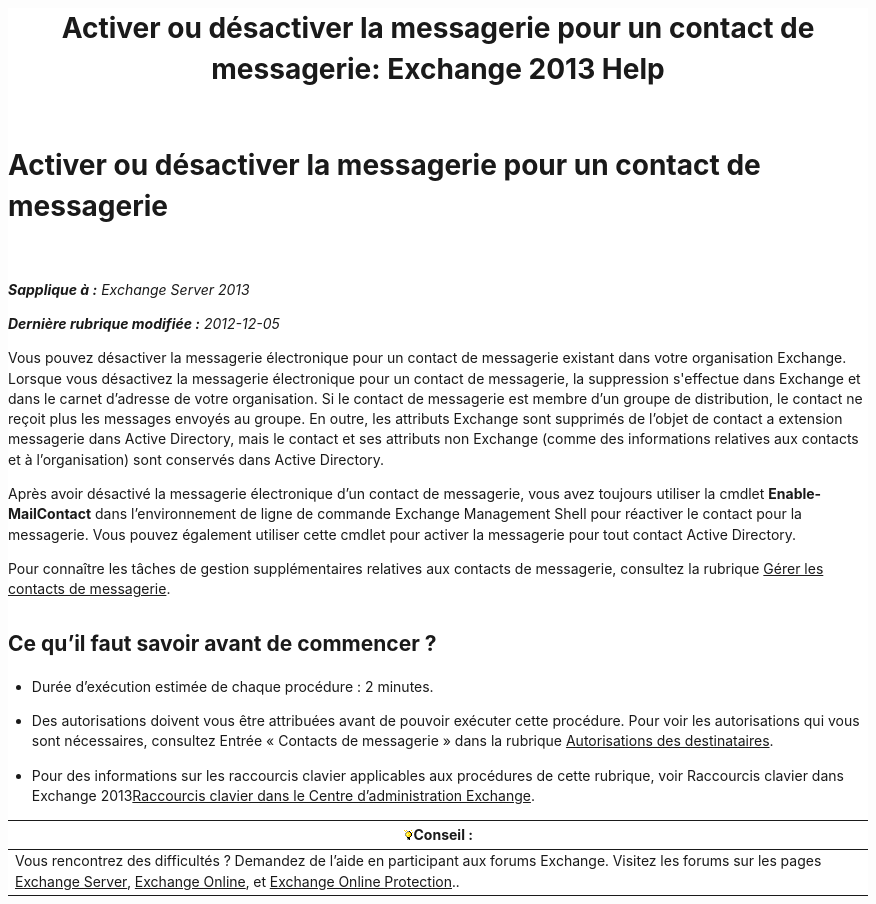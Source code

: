 ﻿---
title: 'Activer ou désactiver la messagerie pour un contact de messagerie: Exchange 2013 Help'
TOCTitle: Activer ou désactiver la messagerie pour un contact de messagerie
ms:assetid: ca47441f-1aa4-4958-aba5-18d51e59837e
ms:mtpsurl: https://technet.microsoft.com/fr-fr/library/Bb124552(v=EXCHG.150)
ms:contentKeyID: 50555492
ms.date: 04/24/2018
mtps_version: v=EXCHG.150
ms.translationtype: HT
---

# Activer ou désactiver la messagerie pour un contact de messagerie

 

_**Sapplique à :** Exchange Server 2013_

_**Dernière rubrique modifiée :** 2012-12-05_

Vous pouvez désactiver la messagerie électronique pour un contact de messagerie existant dans votre organisation Exchange. Lorsque vous désactivez la messagerie électronique pour un contact de messagerie, la suppression s'effectue dans Exchange et dans le carnet d’adresse de votre organisation. Si le contact de messagerie est membre d’un groupe de distribution, le contact ne reçoit plus les messages envoyés au groupe. En outre, les attributs Exchange sont supprimés de l’objet de contact a extension messagerie dans Active Directory, mais le contact et ses attributs non Exchange (comme des informations relatives aux contacts et à l’organisation) sont conservés dans Active Directory.

Après avoir désactivé la messagerie électronique d’un contact de messagerie, vous avez toujours utiliser la cmdlet **Enable-MailContact** dans l’environnement de ligne de commande Exchange Management Shell pour réactiver le contact pour la messagerie. Vous pouvez également utiliser cette cmdlet pour activer la messagerie pour tout contact Active Directory.

Pour connaître les tâches de gestion supplémentaires relatives aux contacts de messagerie, consultez la rubrique [Gérer les contacts de messagerie](manage-mail-contacts-exchange-2013-help.md).

## Ce qu’il faut savoir avant de commencer ?

  - Durée d’exécution estimée de chaque procédure : 2 minutes.

  - Des autorisations doivent vous être attribuées avant de pouvoir exécuter cette procédure. Pour voir les autorisations qui vous sont nécessaires, consultez Entrée « Contacts de messagerie » dans la rubrique [Autorisations des destinataires](recipients-permissions-exchange-2013-help.md).

  - Pour des informations sur les raccourcis clavier applicables aux procédures de cette rubrique, voir Raccourcis clavier dans Exchange 2013[Raccourcis clavier dans le Centre d’administration Exchange](keyboard-shortcuts-in-the-exchange-admin-center-exchange-online-protection-help.md).

<table>
<thead>
<tr class="header">
<th><img src="images/Bb125224.tip(EXCHG.150).gif" title="Conseil" alt="Conseil" />Conseil :</th>
</tr>
</thead>
<tbody>
<tr class="odd">
<td>Vous rencontrez des difficultés ? Demandez de l’aide en participant aux forums Exchange. Visitez les forums sur les pages <a href="https://go.microsoft.com/fwlink/p/?linkid=60612">Exchange Server</a>, <a href="https://go.microsoft.com/fwlink/p/?linkid=267542">Exchange Online</a>, et <a href="https://go.microsoft.com/fwlink/p/?linkid=285351">Exchange Online Protection</a>..</td>
</tr>
</tbody>
</table>
